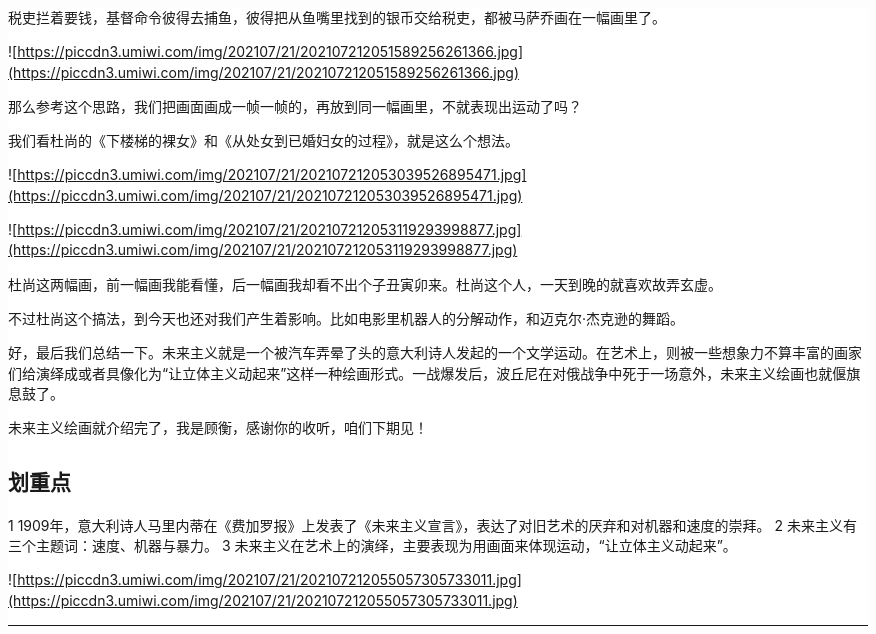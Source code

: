 税吏拦着要钱，基督命令彼得去捕鱼，彼得把从鱼嘴里找到的银币交给税吏，都被马萨乔画在一幅画里了。

![https://piccdn3.umiwi.com/img/202107/21/202107212051589256261366.jpg](https://piccdn3.umiwi.com/img/202107/21/202107212051589256261366.jpg)

那么参考这个思路，我们把画面画成一帧一帧的，再放到同一幅画里，不就表现出运动了吗？

我们看杜尚的《下楼梯的裸女》和《从处女到已婚妇女的过程》，就是这么个想法。

![https://piccdn3.umiwi.com/img/202107/21/202107212053039526895471.jpg](https://piccdn3.umiwi.com/img/202107/21/202107212053039526895471.jpg)

![https://piccdn3.umiwi.com/img/202107/21/202107212053119293998877.jpg](https://piccdn3.umiwi.com/img/202107/21/202107212053119293998877.jpg)

杜尚这两幅画，前一幅画我能看懂，后一幅画我却看不出个子丑寅卯来。杜尚这个人，一天到晚的就喜欢故弄玄虚。

不过杜尚这个搞法，到今天也还对我们产生着影响。比如电影里机器人的分解动作，和迈克尔·杰克逊的舞蹈。

好，最后我们总结一下。未来主义就是一个被汽车弄晕了头的意大利诗人发起的一个文学运动。在艺术上，则被一些想象力不算丰富的画家们给演绎成或者具像化为“让立体主义动起来”这样一种绘画形式。一战爆发后，波丘尼在对俄战争中死于一场意外，未来主义绘画也就偃旗息鼓了。

未来主义绘画就介绍完了，我是顾衡，感谢你的收听，咱们下期见！

## 划重点

1 1909年，意大利诗人马里内蒂在《费加罗报》上发表了《未来主义宣言》，表达了对旧艺术的厌弃和对机器和速度的崇拜。
2 未来主义有三个主题词：速度、机器与暴力。
3 未来主义在艺术上的演绎，主要表现为用画面来体现运动，“让立体主义动起来”。

![https://piccdn3.umiwi.com/img/202107/21/202107212055057305733011.jpg](https://piccdn3.umiwi.com/img/202107/21/202107212055057305733011.jpg)

---
